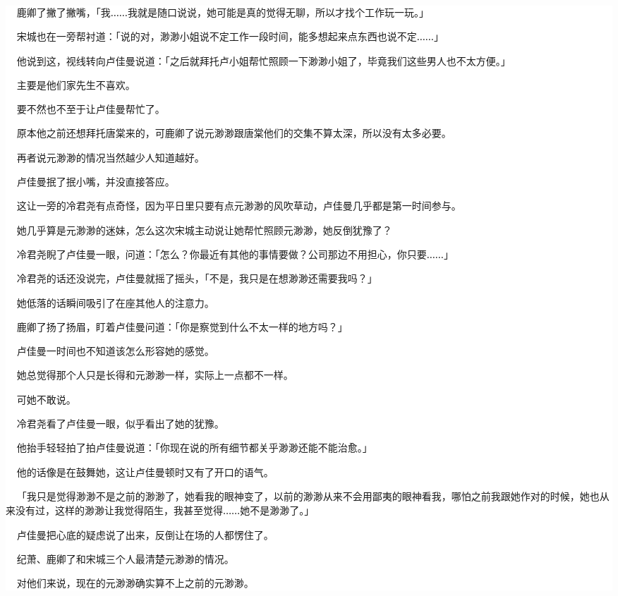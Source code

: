 
    鹿卿了撇了撇嘴，「我……我就是随口说说，她可能是真的觉得无聊，所以才找个工作玩一玩。」


    宋城也在一旁帮衬道：「说的对，渺渺小姐说不定工作一段时间，能多想起来点东西也说不定……」


    他说到这，视线转向卢佳曼说道：「之后就拜托卢小姐帮忙照顾一下渺渺小姐了，毕竟我们这些男人也不太方便。」


    主要是他们家先生不喜欢。


    要不然也不至于让卢佳曼帮忙了。


    原本他之前还想拜托唐棠来的，可鹿卿了说元渺渺跟唐棠他们的交集不算太深，所以没有太多必要。


    再者说元渺渺的情况当然越少人知道越好。


    卢佳曼抿了抿小嘴，并没直接答应。


    这让一旁的冷君尧有点奇怪，因为平日里只要有点元渺渺的风吹草动，卢佳曼几乎都是第一时间参与。


    她几乎算是元渺渺的迷妹，怎么这次宋城主动说让她帮忙照顾元渺渺，她反倒犹豫了？


    冷君尧睨了卢佳曼一眼，问道：「怎么？你最近有其他的事情要做？公司那边不用担心，你只要……」


    冷君尧的话还没说完，卢佳曼就摇了摇头，「不是，我只是在想渺渺还需要我吗？」


    她低落的话瞬间吸引了在座其他人的注意力。


    鹿卿了扬了扬眉，盯着卢佳曼问道：「你是察觉到什么不太一样的地方吗？」


    卢佳曼一时间也不知道该怎么形容她的感觉。


    她总觉得那个人只是长得和元渺渺一样，实际上一点都不一样。


    可她不敢说。


    冷君尧看了卢佳曼一眼，似乎看出了她的犹豫。


    他抬手轻轻拍了拍卢佳曼说道：「你现在说的所有细节都关乎渺渺还能不能治愈。」


    他的话像是在鼓舞她，这让卢佳曼顿时又有了开口的语气。


    「我只是觉得渺渺不是之前的渺渺了，她看我的眼神变了，以前的渺渺从来不会用鄙夷的眼神看我，哪怕之前我跟她作对的时候，她也从来没有过，这样的渺渺让我觉得陌生，我甚至觉得……她不是渺渺了。」


    卢佳曼把心底的疑虑说了出来，反倒让在场的人都愣住了。


    纪萧、鹿卿了和宋城三个人最清楚元渺渺的情况。


    对他们来说，现在的元渺渺确实算不上之前的元渺渺。

